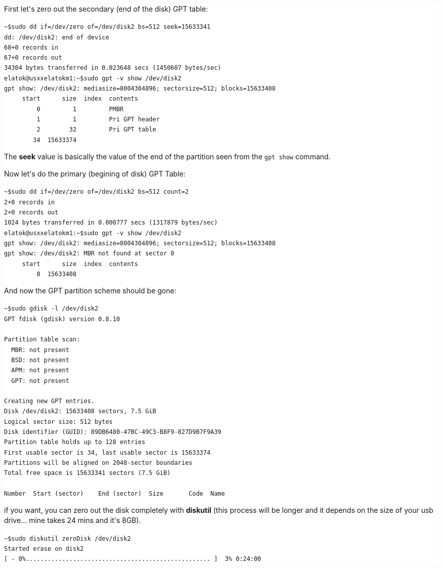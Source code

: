 First let's zero out the secondary (end of the disk) GPT table:

	~$sudo dd if=/dev/zero of=/dev/disk2 bs=512 seek=15633341
	dd: /dev/disk2: end of device
	68+0 records in
	67+0 records out
	34304 bytes transferred in 0.023648 secs (1450607 bytes/sec)
	elatok@usxxelatokm1:~$sudo gpt -v show /dev/disk2
	gpt show: /dev/disk2: mediasize=8004304896; sectorsize=512; blocks=15633408
	     start      size  index  contents
	         0         1         PMBR
	         1         1         Pri GPT header
	         2        32         Pri GPT table
	        34  15633374         

The **seek** value is basically the value of the end of the partition seen from the `gpt show` command.

Now let's do the primary (begining of disk) GPT Table:

	~$sudo dd if=/dev/zero of=/dev/disk2 bs=512 count=2
	2+0 records in
	2+0 records out
	1024 bytes transferred in 0.000777 secs (1317879 bytes/sec)
	elatok@usxxelatokm1:~$sudo gpt -v show /dev/disk2
	gpt show: /dev/disk2: mediasize=8004304896; sectorsize=512; blocks=15633408
	gpt show: /dev/disk2: MBR not found at sector 0
	     start      size  index  contents
	         0  15633408  

And now the GPT partition scheme should be gone:

	~$sudo gdisk -l /dev/disk2
	GPT fdisk (gdisk) version 0.8.10
	
	Partition table scan:
	  MBR: not present
	  BSD: not present
	  APM: not present
	  GPT: not present
	
	Creating new GPT entries.
	Disk /dev/disk2: 15633408 sectors, 7.5 GiB
	Logical sector size: 512 bytes
	Disk identifier (GUID): 89DB6480-47BC-49C3-B8F9-827D9B7F9A39
	Partition table holds up to 128 entries
	First usable sector is 34, last usable sector is 15633374
	Partitions will be aligned on 2048-sector boundaries
	Total free space is 15633341 sectors (7.5 GiB)
	
	Number  Start (sector)    End (sector)  Size       Code  Name

if you want, you can zero out the disk completely with **diskutil** (this process will be longer and it depends on the size of your usb drive... mine takes 24 mins and it's 8GB).

	~$sudo diskutil zeroDisk /dev/disk2
	Started erase on disk2
	[ - 0%................................................... ]  3% 0:24:00 
